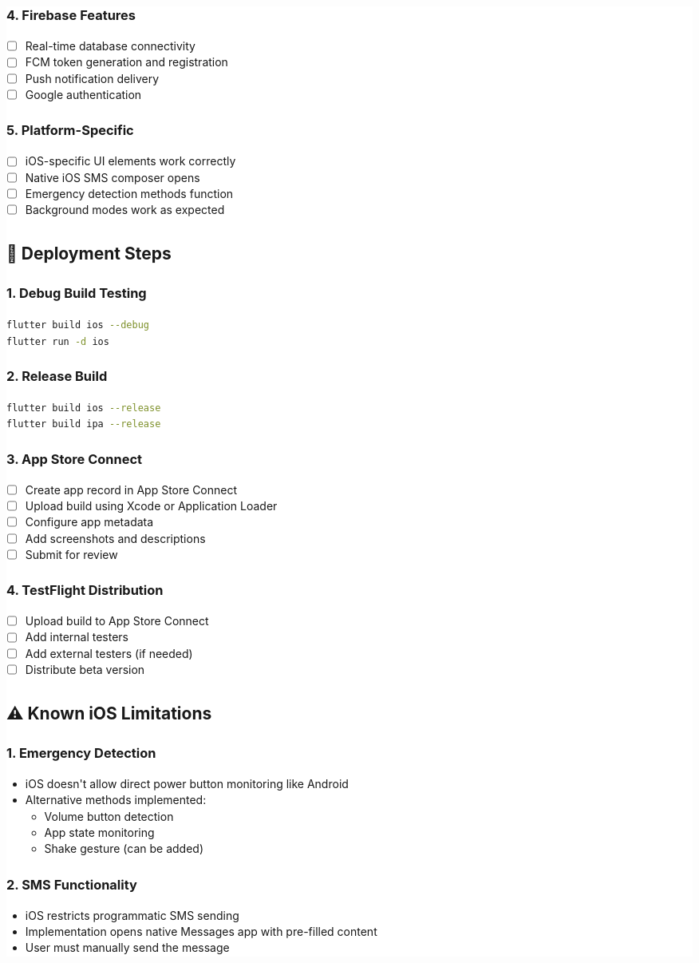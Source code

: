 ### 4. Firebase Features
- [ ] Real-time database connectivity
- [ ] FCM token generation and registration
- [ ] Push notification delivery
- [ ] Google authentication

### 5. Platform-Specific
- [ ] iOS-specific UI elements work correctly
- [ ] Native iOS SMS composer opens
- [ ] Emergency detection methods function
- [ ] Background modes work as expected

## 🚀 Deployment Steps

### 1. Debug Build Testing
```bash
flutter build ios --debug
flutter run -d ios
```

### 2. Release Build
```bash
flutter build ios --release
flutter build ipa --release
```

### 3. App Store Connect
- [ ] Create app record in App Store Connect
- [ ] Upload build using Xcode or Application Loader
- [ ] Configure app metadata
- [ ] Add screenshots and descriptions
- [ ] Submit for review

### 4. TestFlight Distribution
- [ ] Upload build to App Store Connect
- [ ] Add internal testers
- [ ] Add external testers (if needed)
- [ ] Distribute beta version

## ⚠️ Known iOS Limitations

### 1. Emergency Detection
- iOS doesn't allow direct power button monitoring like Android
- Alternative methods implemented:
  - Volume button detection
  - App state monitoring
  - Shake gesture (can be added)

### 2. SMS Functionality
- iOS restricts programmatic SMS sending
- Implementation opens native Messages app with pre-filled content
- User must manually send the message
